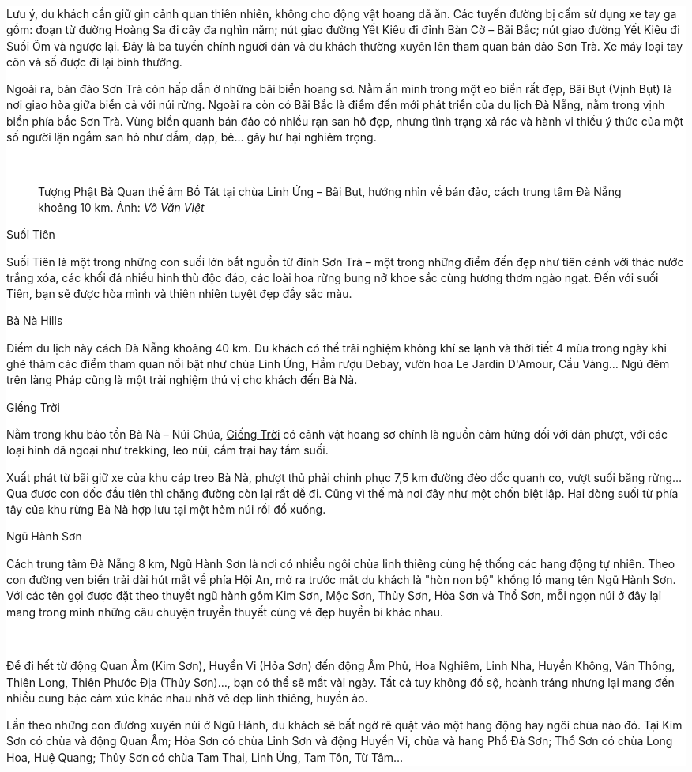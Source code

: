 Lưu ý, du khách cần giữ gìn cảnh quan thiên nhiên, không cho động vật hoang dã ăn. Các tuyến đường bị cấm sử dụng xe tay ga gồm: đoạn từ đường Hoàng Sa đi cây đa nghìn năm; nút giao đường Yết Kiêu đi đỉnh Bàn Cờ – Bãi Bắc; nút giao đường Yết Kiêu đi Suối Ôm và ngược lại. Đây là ba tuyến chính người dân và du khách thường xuyên lên tham quan bán đảo Sơn Trà. Xe máy loại tay côn và số được đi lại bình thường.

Ngoài ra, bán đảo Sơn Trà còn hấp dẫn ở những bãi biển hoang sơ. Nằm ẩn mình trong một eo biển rất đẹp, Bãi Bụt (Vịnh Bụt) là nơi giao hòa giữa biển cả với núi rừng. Ngoài ra còn có Bãi Bắc là điểm đến mới phát triển của du lịch Đà Nẵng, nằm trong vịnh biển phía bắc Sơn Trà. Vùng biển quanh bán đảo có nhiều rạn san hô đẹp, nhưng tình trạng xả rác và hành vi thiếu ý thức của một số người lặn ngắm san hô như dẫm, đạp, bẻ… gây hư hại nghiêm trọng.

<figure><img src="https://i1-dulich.vnecdn.net/2022/06/02/Son-Tra-2238-1654169672.jpg?w=0&#x26;h=0&#x26;q=100&#x26;dpr=1&#x26;fit=crop&#x26;s=FScJfxXuNeEPtYatWhzlZg" alt=""><figcaption><p>Tượng Phật Bà Quan thế âm Bồ Tát tại chùa Linh Ứng – Bãi Bụt, hướng nhìn về bán đảo, cách trung tâm Đà Nẵng khoảng 10 km. Ảnh: <em>Võ Văn Việt</em></p></figcaption></figure>

Suối Tiên

Suối Tiên là một trong những con suối lớn bắt nguồn từ đỉnh Sơn Trà – một trong những điểm đến đẹp như tiên cảnh với thác nước trắng xóa, các khối đá nhiều hình thù độc đáo, các loài hoa rừng bung nở khoe sắc cùng hương thơm ngào ngạt. Đến với suối Tiên, bạn sẽ được hòa mình và thiên nhiên tuyệt đẹp đầy sắc màu.

Bà Nà Hills

Điểm du lịch này cách Đà Nẵng khoảng 40 km. Du khách có thể trải nghiệm không khí se lạnh và thời tiết 4 mùa trong ngày khi ghé thăm các điểm tham quan nổi bật như chùa Linh Ứng, Hầm rượu Debay, vườn hoa Le Jardin D'Amour, Cầu Vàng… Ngủ đêm trên làng Pháp cũng là một trải nghiệm thú vị cho khách đến Bà Nà.

Giếng Trời

Nằm trong khu bảo tồn Bà Nà – Núi Chúa, [Giếng Trời](https://vnexpress.net/gieng-troi-diem-hap-dan-cho-dan-phuot-da-thanh-3299699) có cảnh vật hoang sơ chính là nguồn cảm hứng đối với dân phượt, với các loại hình dã ngoại như trekking, leo núi, cắm trại hay tắm suối.

Xuất phát từ bãi giữ xe của khu cáp treo Bà Nà, phượt thủ phải chinh phục 7,5 km đường đèo dốc quanh co, vượt suối băng rừng… Qua được con dốc đầu tiên thì chặng đường còn lại rất dễ đi. Cũng vì thế mà nơi đây như một chốn biệt lập. Hai dòng suối từ phía tây của khu rừng Bà Nà hợp lưu tại một hẻm núi rồi đổ xuống.

Ngũ Hành Sơn

Cách trung tâm Đà Nẵng 8 km, Ngũ Hành Sơn là nơi có nhiều ngôi chùa linh thiêng cùng hệ thống các hang động tự nhiên. Theo con đường ven biển trải dài hút mắt về phía Hội An, mở ra trước mắt du khách là "hòn non bộ" khổng lồ mang tên Ngũ Hành Sơn. Với các tên gọi được đặt theo thuyết ngũ hành gồm Kim Sơn, Mộc Sơn, Thủy Sơn, Hỏa Sơn và Thổ Sơn, mỗi ngọn núi ở đây lại mang trong mình những câu chuyện truyền thuyết cùng vẻ đẹp huyền bí khác nhau.

<figure><img src="https://i1-dulich.vnecdn.net/2022/06/02/ngu-hanh-son-jpeg-8049-1654151745.jpg?w=0&#x26;h=0&#x26;q=100&#x26;dpr=1&#x26;fit=crop&#x26;s=2Kg9WS8lbP6h_6On9xKfUA" alt=""><figcaption></figcaption></figure>

Để đi hết từ động Quan Âm (Kim Sơn), Huyền Vi (Hỏa Sơn) đến động Âm Phủ, Hoa Nghiêm, Linh Nha, Huyền Không, Vân Thông, Thiên Long, Thiên Phước Địa (Thủy Sơn)…, bạn có thể sẽ mất vài ngày. Tất cả tuy không đồ sộ, hoành tráng nhưng lại mang đến nhiều cung bậc cảm xúc khác nhau nhờ vẻ đẹp linh thiêng, huyền ảo.

Lần theo những con đường xuyên núi ở Ngũ Hành, du khách sẽ bất ngờ rẽ quặt vào một hang động hay ngôi chùa nào đó. Tại Kim Sơn có chùa và động Quan Âm; Hỏa Sơn có chùa Linh Sơn và động Huyền Vi, chùa và hang Phổ Đà Sơn; Thổ Sơn có chùa Long Hoa, Huệ Quang; Thủy Sơn có chùa Tam Thai, Linh Ứng, Tam Tôn, Từ Tâm…
